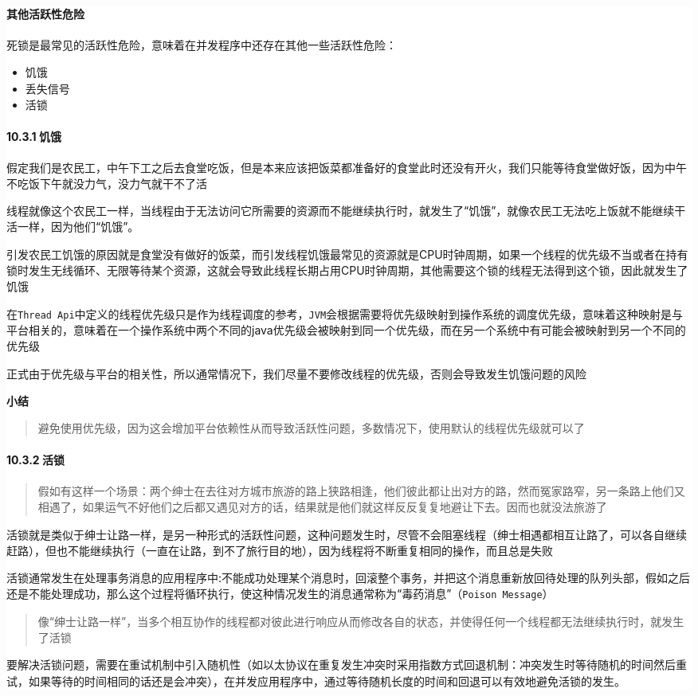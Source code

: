 #### 其他活跃性危险 ####

死锁是最常见的活跃性危险，意味着在并发程序中还存在其他一些活跃性危险：

- 饥饿
- 丢失信号
- 活锁

#### 10.3.1 饥饿 ####

假定我们是农民工，中午下工之后去食堂吃饭，但是本来应该把饭菜都准备好的食堂此时还没有开火，我们只能等待食堂做好饭，因为中午不吃饭下午就没力气，没力气就干不了活

线程就像这个农民工一样，当线程由于无法访问它所需要的资源而不能继续执行时，就发生了“饥饿”，就像农民工无法吃上饭就不能继续干活一样，因为他们“饥饿”。

引发农民工饥饿的原因就是食堂没有做好的饭菜，而引发线程饥饿最常见的资源就是CPU时钟周期，如果一个线程的优先级不当或者在持有锁时发生无线循环、无限等待某个资源，这就会导致此线程长期占用CPU时钟周期，其他需要这个锁的线程无法得到这个锁，因此就发生了饥饿

在`Thread Api`中定义的线程优先级只是作为线程调度的参考，`JVM`会根据需要将优先级映射到操作系统的调度优先级，意味着这种映射是与平台相关的，意味着在一个操作系统中两个不同的java优先级会被映射到同一个优先级，而在另一个系统中有可能会被映射到另一个不同的优先级

正式由于优先级与平台的相关性，所以通常情况下，我们尽量不要修改线程的优先级，否则会导致发生饥饿问题的风险

**小结**

> 避免使用优先级，因为这会增加平台依赖性从而导致活跃性问题，多数情况下，使用默认的线程优先级就可以了

#### 10.3.2 活锁 ####

> 假如有这样一个场景：两个绅士在去往对方城市旅游的路上狭路相逢，他们彼此都让出对方的路，然而冤家路窄，另一条路上他们又相遇了，如果运气不好他们之后都又遇见对方的话，结果就是他们就这样反反复复地避让下去。因而也就没法旅游了

活锁就是类似于绅士让路一样，是另一种形式的活跃性问题，这种问题发生时，尽管不会阻塞线程（绅士相遇都相互让路了，可以各自继续赶路），但也不能继续执行（一直在让路，到不了旅行目的地），因为线程将不断重复相同的操作，而且总是失败

活锁通常发生在处理事务消息的应用程序中:不能成功处理某个消息时，回滚整个事务，并把这个消息重新放回待处理的队列头部，假如之后还是不能处理成功，那么这个过程将循环执行，使这种情况发生的消息通常称为“毒药消息”（`Poison Message`）

> 像“绅士让路一样”，当多个相互协作的线程都对彼此进行响应从而修改各自的状态，并使得任何一个线程都无法继续执行时，就发生了活锁

要解决活锁问题，需要在重试机制中引入随机性（如以太协议在重复发生冲突时采用指数方式回退机制：冲突发生时等待随机的时间然后重试，如果等待的时间相同的话还是会冲突），在并发应用程序中，通过等待随机长度的时间和回退可以有效地避免活锁的发生。



